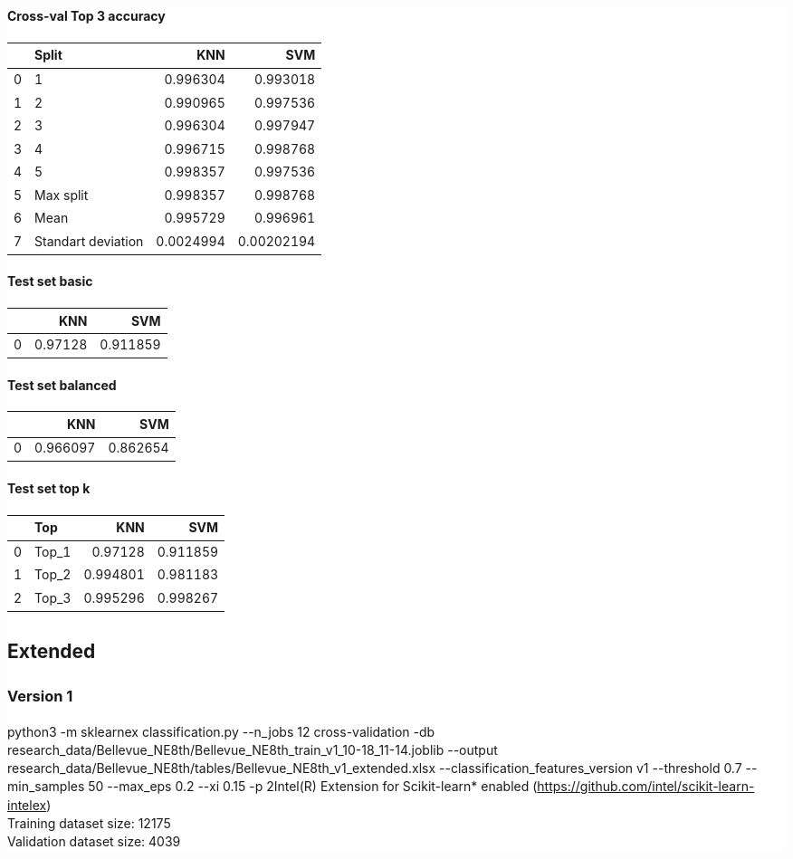 #### Cross-val Top 3 accuracy

|    | Split              |       KNN |        SVM |
|---:|:-------------------|----------:|-----------:|
|  0 | 1                  | 0.996304  | 0.993018   |
|  1 | 2                  | 0.990965  | 0.997536   |
|  2 | 3                  | 0.996304  | 0.997947   |
|  3 | 4                  | 0.996715  | 0.998768   |
|  4 | 5                  | 0.998357  | 0.997536   |
|  5 | Max split          | 0.998357  | 0.998768   |
|  6 | Mean               | 0.995729  | 0.996961   |
|  7 | Standart deviation | 0.0024994 | 0.00202194 |

#### Test set basic

|    |     KNN |      SVM |
|---:|--------:|---------:|
|  0 | 0.97128 | 0.911859 |

#### Test set balanced

|    |      KNN |      SVM |
|---:|---------:|---------:|
|  0 | 0.966097 | 0.862654 |

#### Test set top k

|    | Top   |      KNN |      SVM |
|---:|:------|---------:|---------:|
|  0 | Top_1 | 0.97128  | 0.911859 |
|  1 | Top_2 | 0.994801 | 0.981183 |
|  2 | Top_3 | 0.995296 | 0.998267 |

## Extended 

### Version 1 
 python3 -m sklearnex classification.py --n_jobs 12 cross-validation -db research_data/Bellevue_NE8th/Bellevue_NE8th_train_v1_10-18_11-14.joblib --output research_data/Bellevue_NE8th/tables/Bellevue_NE8th_v1_extended.xlsx --classification_features_version v1 --threshold 0.7 --min_samples 50 --max_eps 0.2 --xi 0.15 -p 2Intel(R) Extension for Scikit-learn* enabled (https://github.com/intel/scikit-learn-intelex)                                                                                                                                                                  
Training dataset size: 12175                                                                                                                                                                                                                                                                                                                                                                                                                                                                
Validation dataset size: 4039                                                                                                                                                                                                                                                                                                                                                                                                                                                               
                                                                                                                                                                                                                                                                                                                                                                                                                                                                                            